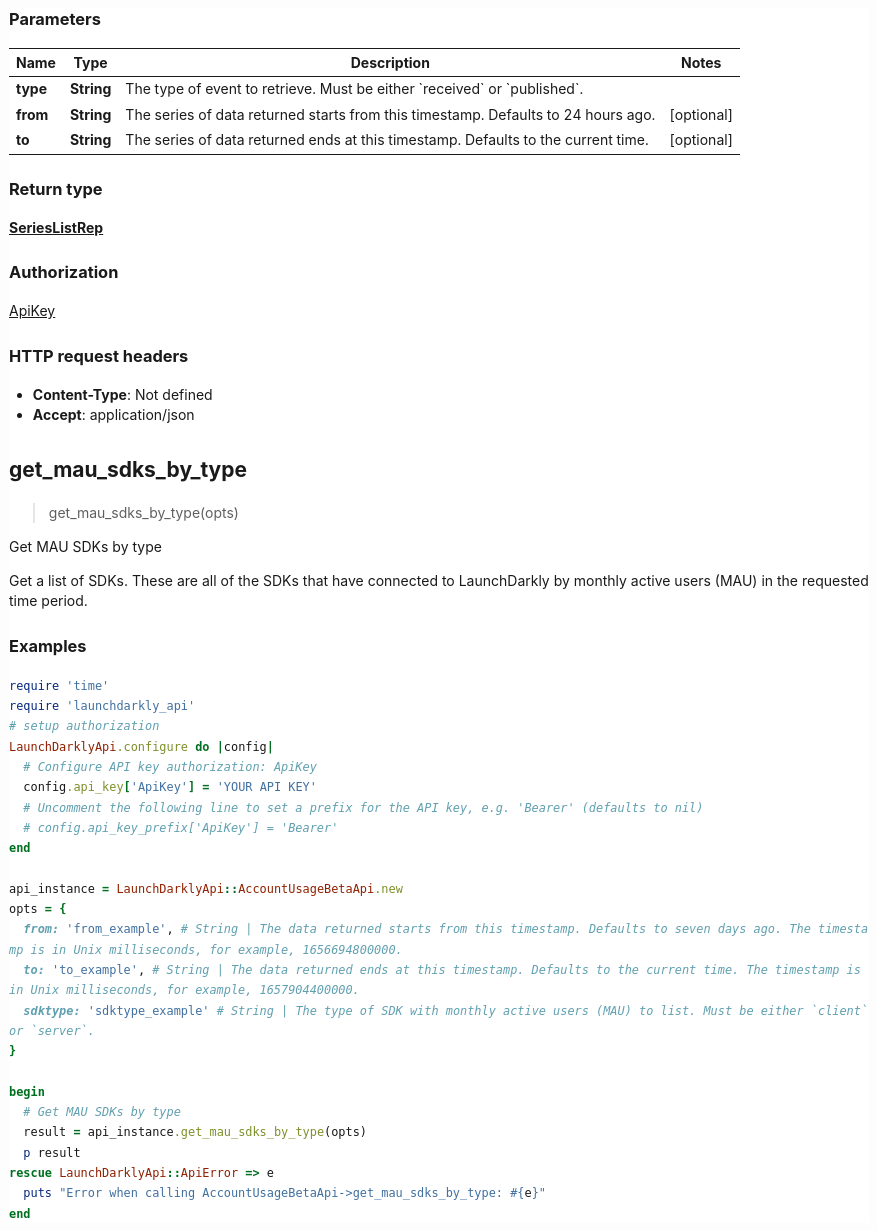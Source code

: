 ### Parameters

| Name | Type | Description | Notes |
| ---- | ---- | ----------- | ----- |
| **type** | **String** | The type of event to retrieve. Must be either &#x60;received&#x60; or &#x60;published&#x60;. |  |
| **from** | **String** | The series of data returned starts from this timestamp. Defaults to 24 hours ago. | [optional] |
| **to** | **String** | The series of data returned ends at this timestamp. Defaults to the current time. | [optional] |

### Return type

[**SeriesListRep**](SeriesListRep.md)

### Authorization

[ApiKey](../README.md#ApiKey)

### HTTP request headers

- **Content-Type**: Not defined
- **Accept**: application/json


## get_mau_sdks_by_type

> <SdkListRep> get_mau_sdks_by_type(opts)

Get MAU SDKs by type

Get a list of SDKs. These are all of the SDKs that have connected to LaunchDarkly by monthly active users (MAU) in the requested time period.

### Examples

```ruby
require 'time'
require 'launchdarkly_api'
# setup authorization
LaunchDarklyApi.configure do |config|
  # Configure API key authorization: ApiKey
  config.api_key['ApiKey'] = 'YOUR API KEY'
  # Uncomment the following line to set a prefix for the API key, e.g. 'Bearer' (defaults to nil)
  # config.api_key_prefix['ApiKey'] = 'Bearer'
end

api_instance = LaunchDarklyApi::AccountUsageBetaApi.new
opts = {
  from: 'from_example', # String | The data returned starts from this timestamp. Defaults to seven days ago. The timestamp is in Unix milliseconds, for example, 1656694800000.
  to: 'to_example', # String | The data returned ends at this timestamp. Defaults to the current time. The timestamp is in Unix milliseconds, for example, 1657904400000.
  sdktype: 'sdktype_example' # String | The type of SDK with monthly active users (MAU) to list. Must be either `client` or `server`.
}

begin
  # Get MAU SDKs by type
  result = api_instance.get_mau_sdks_by_type(opts)
  p result
rescue LaunchDarklyApi::ApiError => e
  puts "Error when calling AccountUsageBetaApi->get_mau_sdks_by_type: #{e}"
end
```
